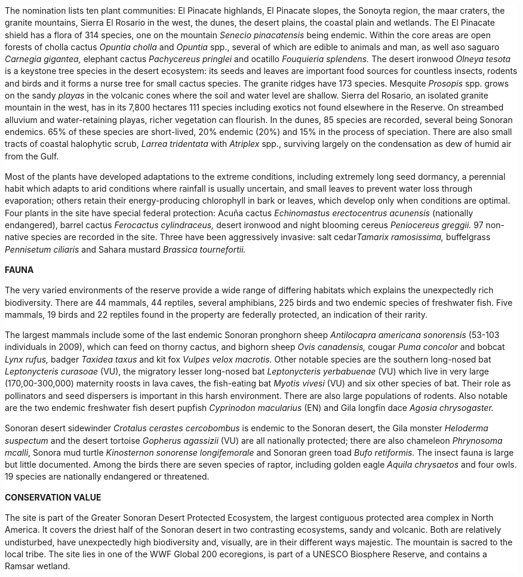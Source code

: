 The nomination lists ten plant communities: El Pinacate highlands, El Pinacate slopes, the Sonoyta region, the maar craters, the granite mountains, Sierra El Rosario in the west, the dunes, the desert plains, the coastal plain and wetlands. The El Pinacate shield has a flora of 314 species, one on the mountain *Senecio pinacatensis* being endemic. Within the core areas are open forests of cholla cactus *Opuntia cholla* and *Opuntia* spp., several of which are edible to animals and man, as well aso saguaro *Carnegia gigantea,* elephant cactus *Pachycereus pringlei* and ocatillo *Fouquieria splendens.* The desert ironwood *Olneya tesota* is a keystone tree species in the desert ecosystem: its seeds and leaves are important food sources for countless insects, rodents and birds and it forms a nurse tree for small cactus species. The granite ridges have 173 species. Mesquite *Prosopis* spp. grows on the sandy *playas* in the volcanic cones where the soil and water level are shallow. Sierra del Rosario, an isolated granite mountain in the west, has in its 7,800 hectares 111 species including exotics not found elsewhere in the Reserve. On streambed alluvium and water-retaining playas, richer vegetation can flourish. In the dunes, 85 species are recorded, several being Sonoran endemics. 65% of these species are short-lived, 20% endemic (20%) and 15% in the process of speciation. There are also small tracts of coastal halophytic scrub, *Larrea tridentata* with *Atriplex* spp., surviving largely on the condensation as dew of humid air from the Gulf.

Most of the plants have developed adaptations to the extreme conditions, including extremely long seed dormancy, a perennial habit which adapts to arid conditions where rainfall is usually uncertain, and small leaves to prevent water loss through evaporation; others retain their energy-producing chlorophyll in bark or leaves, which develop only when conditions are optimal. Four plants in the site have special federal protection: Acuña cactus *Echinomastus erectocentrus acunensis* (nationally endangered), barrel cactus *Ferocactus cylindraceus,* desert ironwood and night blooming cereus *Peniocereus greggii.* 97 non-native species are recorded in the site. Three have been aggressively invasive: salt cedar*Tamarix ramosissima,* buffelgrass *Pennisetum ciliaris* and Sahara mustard *Brassica tournefortii.*

**FAUNA**

The very varied environments of the reserve provide a wide range of differing habitats which explains the unexpectedly rich biodiversity. There are 44 mammals, 44 reptiles, several amphibians, 225 birds and two endemic species of freshwater fish. Five mammals, 19 birds and 22 reptiles found in the property are federally protected, an indication of their rarity.

The largest mammals include some of the last endemic Sonoran pronghorn sheep *Antilocapra americana sonorensis* (53-103 individuals in 2009), which can feed on thorny cactus, and bighorn sheep *Ovis canadensis,* cougar *Puma concolor* and bobcat *Lynx rufus,* badger *Taxidea taxus* and kit fox *Vulpes velox macrotis.* Other notable species are the southern long-nosed bat *Leptonycteris curasoae* (VU), the migratory lesser long-nosed bat *Leptonycteris yerbabuenae* (VU) which live in very large (170,00-300,000) maternity roosts in lava caves, the fish-eating bat *Myotis vivesi* (VU) and six other species of bat. Their role as pollinators and seed dispersers is important in this harsh environment. There are also large populations of rodents. Also notable are the two endemic freshwater fish desert pupfish *Cyprinodon macularius* (EN) and Gila longfin dace *Agosia chrysogaster.*

Sonoran desert sidewinder *Crotalus cerastes cercobombus* is endemic to the Sonoran desert, the Gila monster *Heloderma suspectum* and the desert tortoise *Gopherus agassizii* (VU) are all nationally protected; there are also chameleon *Phrynosoma mcalli*, Sonora mud turtle *Kinosternon sonorense longifemorale* and Sonoran green toad *Bufo retiformis.* The insect fauna is large but little documented. Among the birds there are seven species of raptor, including golden eagle *Aquila chrysaetos* and four owls. 19 species are nationally endangered or threatened.

**CONSERVATION VALUE**

The site is part of the Greater Sonoran Desert Protected Ecosystem, the largest contiguous protected area complex in North America. It covers the driest half of the Sonoran desert in two contrasting ecosystems, sandy and volcanic. Both are relatively undisturbed, have unexpectedly high biodiversity and, visually, are in their different ways majestic. The mountain is sacred to the local tribe. The site lies in one of the WWF Global 200 ecoregions, is part of a UNESCO Biosphere Reserve, and contains a Ramsar wetland.
